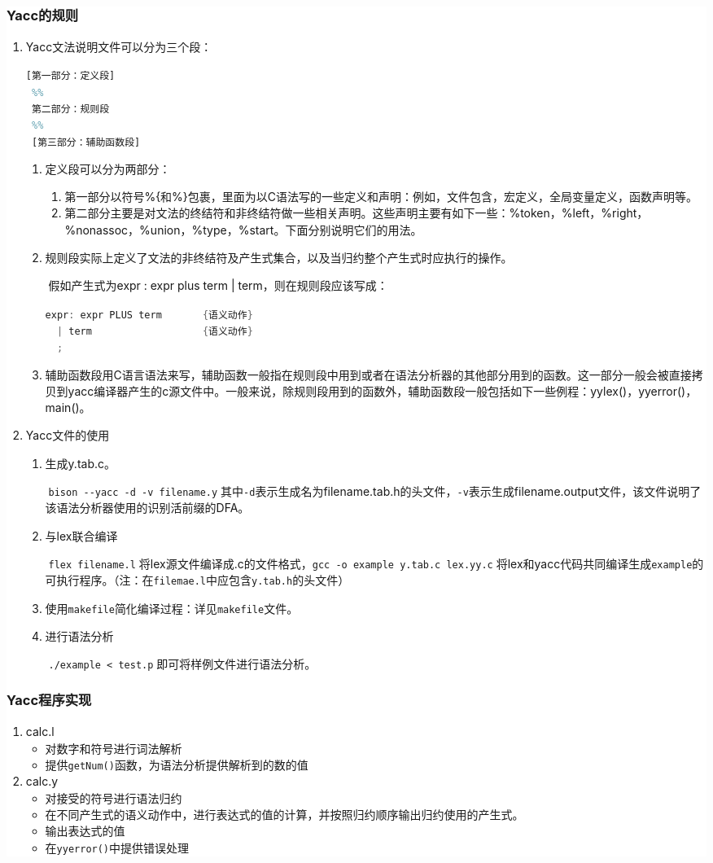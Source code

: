 ### Yacc的规则

1. Yacc文法说明文件可以分为三个段：

   ```tex
   [第一部分：定义段]
    %%
    第二部分：规则段
    %%
    [第三部分：辅助函数段]
   ```

   1. 定义段可以分为两部分：

      1. 第一部分以符号%{和%}包裹，里面为以C语法写的一些定义和声明：例如，文件包含，宏定义，全局变量定义，函数声明等。
      2. 第二部分主要是对文法的终结符和非终结符做一些相关声明。这些声明主要有如下一些：%token，%left，%right，%nonassoc，%union，%type，%start。下面分别说明它们的用法。

   2. 规则段实际上定义了文法的非终结符及产生式集合，以及当归约整个产生式时应执行的操作。

      ​		假如产生式为expr : expr plus term | term，则在规则段应该写成：

      ```c++
      expr: expr PLUS term       {语义动作}
      	| term                   {语义动作}
      	;
      ```

   3. 辅助函数段用C语言语法来写，辅助函数一般指在规则段中用到或者在语法分析器的其他部分用到的函数。这一部分一般会被直接拷贝到yacc编译器产生的c源文件中。一般来说，除规则段用到的函数外，辅助函数段一般包括如下一些例程：yylex()，yyerror()，main()。

2. Yacc文件的使用

   1. 生成y.tab.c。

      ​		`bison --yacc -d -v filename.y` 其中`-d`表示生成名为filename.tab.h的头文件，`-v`表示生成filename.output文件，该文件说明了该语法分析器使用的识别活前缀的DFA。

   2. 与lex联合编译

      ​		`flex filename.l` 将lex源文件编译成.c的文件格式，`gcc -o example y.tab.c lex.yy.c` 将lex和yacc代码共同编译生成`example`的可执行程序。（注：在`filemae.l`中应包含`y.tab.h`的头文件）

   3. 使用`makefile`简化编译过程：详见`makefile`文件。

   4. 进行语法分析

      ​		`./example < test.p` 即可将样例文件进行语法分析。

### Yacc程序实现

1. calc.l
   * 对数字和符号进行词法解析
   * 提供`getNum()`函数，为语法分析提供解析到的数的值
2. calc.y
   * 对接受的符号进行语法归约
   * 在不同产生式的语义动作中，进行表达式的值的计算，并按照归约顺序输出归约使用的产生式。
   * 输出表达式的值
   * 在`yyerror()`中提供错误处理
